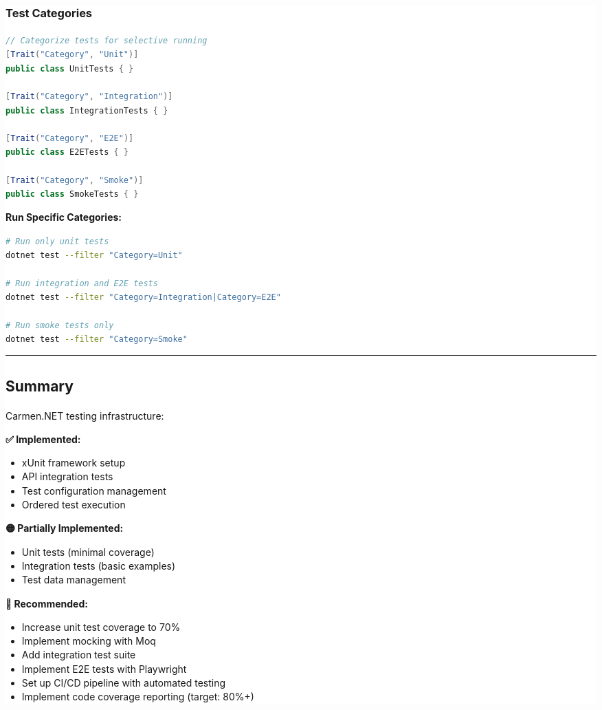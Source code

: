 ### Test Categories

```csharp
// Categorize tests for selective running
[Trait("Category", "Unit")]
public class UnitTests { }

[Trait("Category", "Integration")]
public class IntegrationTests { }

[Trait("Category", "E2E")]
public class E2ETests { }

[Trait("Category", "Smoke")]
public class SmokeTests { }
```

**Run Specific Categories:**
```bash
# Run only unit tests
dotnet test --filter "Category=Unit"

# Run integration and E2E tests
dotnet test --filter "Category=Integration|Category=E2E"

# Run smoke tests only
dotnet test --filter "Category=Smoke"
```

---

## Summary

Carmen.NET testing infrastructure:

**✅ Implemented:**
- xUnit framework setup
- API integration tests
- Test configuration management
- Ordered test execution

**🟡 Partially Implemented:**
- Unit tests (minimal coverage)
- Integration tests (basic examples)
- Test data management

**🔴 Recommended:**
- Increase unit test coverage to 70%
- Implement mocking with Moq
- Add integration test suite
- Implement E2E tests with Playwright
- Set up CI/CD pipeline with automated testing
- Implement code coverage reporting (target: 80%+)
